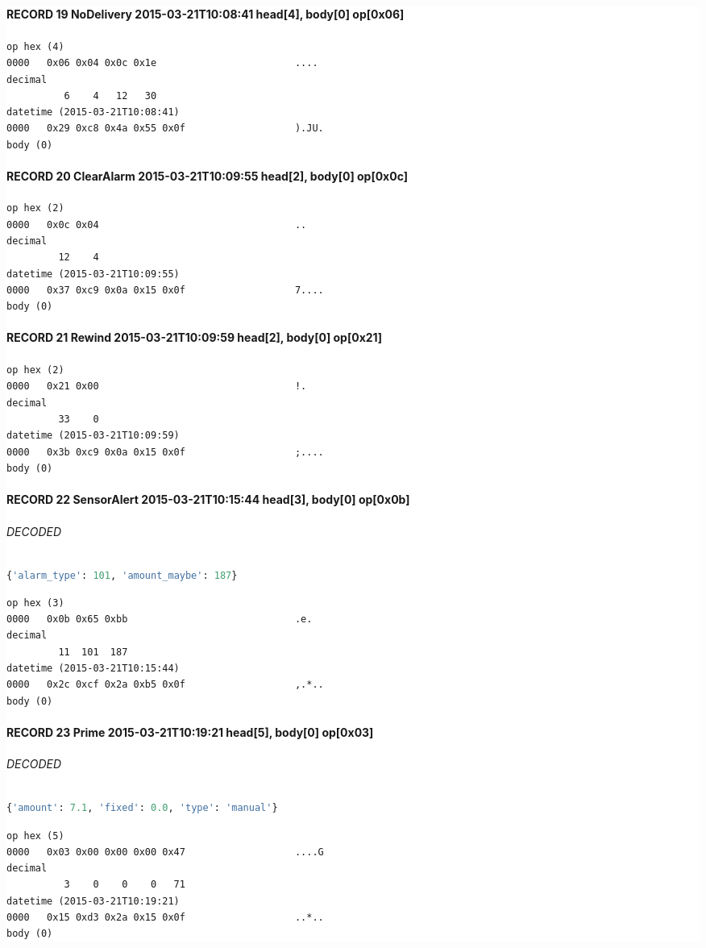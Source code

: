 #### RECORD 19 NoDelivery 2015-03-21T10:08:41 head[4], body[0] op[0x06]

    op hex (4)
    0000   0x06 0x04 0x0c 0x1e                        ....
    decimal
              6    4   12   30
    datetime (2015-03-21T10:08:41)
    0000   0x29 0xc8 0x4a 0x55 0x0f                   ).JU.
    body (0)

#### RECORD 20 ClearAlarm 2015-03-21T10:09:55 head[2], body[0] op[0x0c]

    op hex (2)
    0000   0x0c 0x04                                  ..
    decimal
             12    4
    datetime (2015-03-21T10:09:55)
    0000   0x37 0xc9 0x0a 0x15 0x0f                   7....
    body (0)

#### RECORD 21 Rewind 2015-03-21T10:09:59 head[2], body[0] op[0x21]

    op hex (2)
    0000   0x21 0x00                                  !.
    decimal
             33    0
    datetime (2015-03-21T10:09:59)
    0000   0x3b 0xc9 0x0a 0x15 0x0f                   ;....
    body (0)

#### RECORD 22 SensorAlert 2015-03-21T10:15:44 head[3], body[0] op[0x0b]
###### DECODED
```python
{'alarm_type': 101, 'amount_maybe': 187}
```
    op hex (3)
    0000   0x0b 0x65 0xbb                             .e.
    decimal
             11  101  187
    datetime (2015-03-21T10:15:44)
    0000   0x2c 0xcf 0x2a 0xb5 0x0f                   ,.*..
    body (0)

#### RECORD 23 Prime 2015-03-21T10:19:21 head[5], body[0] op[0x03]
###### DECODED
```python
{'amount': 7.1, 'fixed': 0.0, 'type': 'manual'}
```
    op hex (5)
    0000   0x03 0x00 0x00 0x00 0x47                   ....G
    decimal
              3    0    0    0   71
    datetime (2015-03-21T10:19:21)
    0000   0x15 0xd3 0x2a 0x15 0x0f                   ..*..
    body (0)
